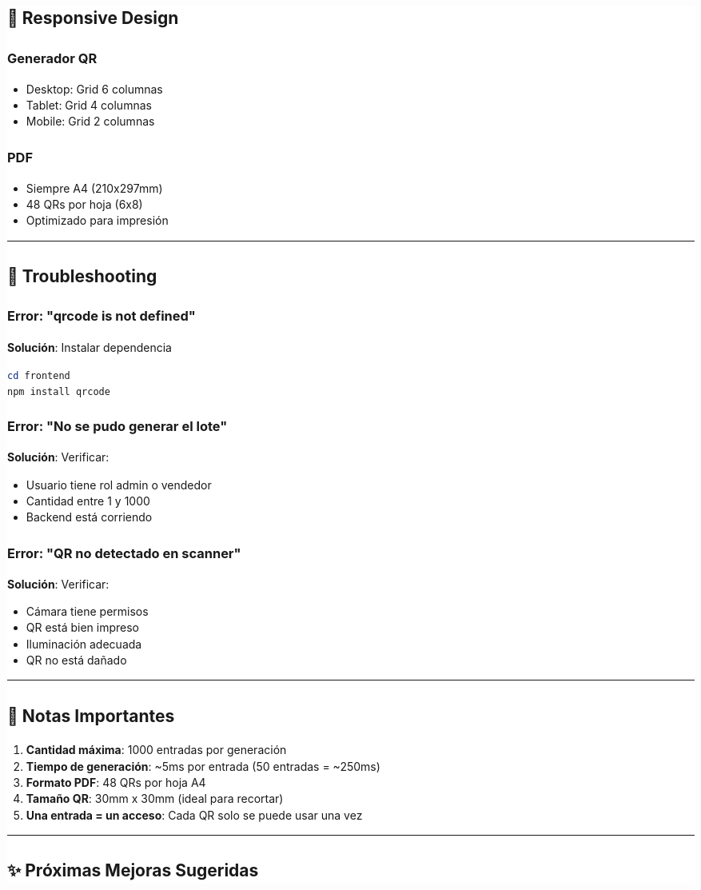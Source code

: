 
## 📱 Responsive Design

### Generador QR
- Desktop: Grid 6 columnas
- Tablet: Grid 4 columnas
- Mobile: Grid 2 columnas

### PDF
- Siempre A4 (210x297mm)
- 48 QRs por hoja (6x8)
- Optimizado para impresión

---

## 🐛 Troubleshooting

### Error: "qrcode is not defined"
**Solución**: Instalar dependencia
```powershell
cd frontend
npm install qrcode
```

### Error: "No se pudo generar el lote"
**Solución**: Verificar:
- Usuario tiene rol admin o vendedor
- Cantidad entre 1 y 1000
- Backend está corriendo

### Error: "QR no detectado en scanner"
**Solución**: Verificar:
- Cámara tiene permisos
- QR está bien impreso
- Iluminación adecuada
- QR no está dañado

---

## 📝 Notas Importantes

1. **Cantidad máxima**: 1000 entradas por generación
2. **Tiempo de generación**: ~5ms por entrada (50 entradas = ~250ms)
3. **Formato PDF**: 48 QRs por hoja A4
4. **Tamaño QR**: 30mm x 30mm (ideal para recortar)
5. **Una entrada = un acceso**: Cada QR solo se puede usar una vez

---

## ✨ Próximas Mejoras Sugeridas
